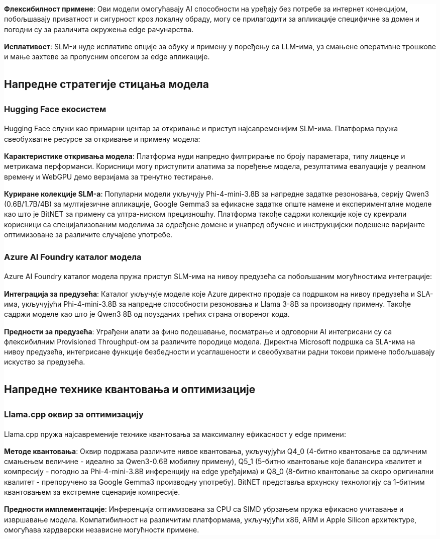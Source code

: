 **Флексибилност примене**: Ови модели омогућавају AI способности на уређају без потребе за интернет конекцијом, побољшавају приватност и сигурност кроз локалну обраду, могу се прилагодити за апликације специфичне за домен и погодни су за различита окружења edge рачунарства.

**Исплативост**: SLM-и нуде исплативе опције за обуку и примену у поређењу са LLM-има, уз смањене оперативне трошкове и мање захтеве за пропусним опсегом за edge апликације.

## Напредне стратегије стицања модела

### Hugging Face екосистем

Hugging Face служи као примарни центар за откривање и приступ најсавременијим SLM-има. Платформа пружа свеобухватне ресурсе за откривање и примену модела:

**Карактеристике откривања модела**: Платформа нуди напредно филтрирање по броју параметара, типу лиценце и метрикама перформанси. Корисници могу приступити алатима за поређење модела, резултатима евалуације у реалном времену и WebGPU демо верзијама за тренутно тестирање.

**Куриране колекције SLM-а**: Популарни модели укључују Phi-4-mini-3.8B за напредне задатке резоновања, серију Qwen3 (0.6B/1.7B/4B) за мултијезичне апликације, Google Gemma3 за ефикасне задатке опште намене и експерименталне моделе као што је BitNET за примену са ултра-ниском прецизношћу. Платформа такође садржи колекције које су креирали корисници са специјализованим моделима за одређене домене и унапред обучене и инструкцијски подешене варијанте оптимизоване за различите случајеве употребе.

### Azure AI Foundry каталог модела

Azure AI Foundry каталог модела пружа приступ SLM-има на нивоу предузећа са побољшаним могућностима интеграције:

**Интеграција за предузећа**: Каталог укључује моделе које Azure директно продаје са подршком на нивоу предузећа и SLA-има, укључујући Phi-4-mini-3.8B за напредне способности резоновања и Llama 3-8B за производну примену. Такође садржи моделе као што је Qwen3 8B од поузданих трећих страна отвореног кода.

**Предности за предузећа**: Уграђени алати за фино подешавање, посматрање и одговорни AI интегрисани су са флексибилним Provisioned Throughput-ом за различите породице модела. Директна Microsoft подршка са SLA-има на нивоу предузећа, интегрисане функције безбедности и усаглашености и свеобухватни радни токови примене побољшавају искуство за предузећа.

## Напредне технике квантовања и оптимизације

### Llama.cpp оквир за оптимизацију

Llama.cpp пружа најсавременије технике квантовања за максималну ефикасност у edge примени:

**Методе квантовања**: Оквир подржава различите нивое квантовања, укључујући Q4_0 (4-битно квантовање са одличним смањењем величине - идеално за Qwen3-0.6B мобилну примену), Q5_1 (5-битно квантовање које балансира квалитет и компресију - погодно за Phi-4-mini-3.8B инференцију на edge уређајима) и Q8_0 (8-битно квантовање за скоро оригинални квалитет - препоручено за Google Gemma3 производну употребу). BitNET представља врхунску технологију са 1-битним квантовањем за екстремне сценарије компресије.

**Предности имплементације**: Инференција оптимизована за CPU са SIMD убрзањем пружа ефикасно учитавање и извршавање модела. Компатибилност на различитим платформама, укључујући x86, ARM и Apple Silicon архитектуре, омогућава хардверски независне могућности примене.
